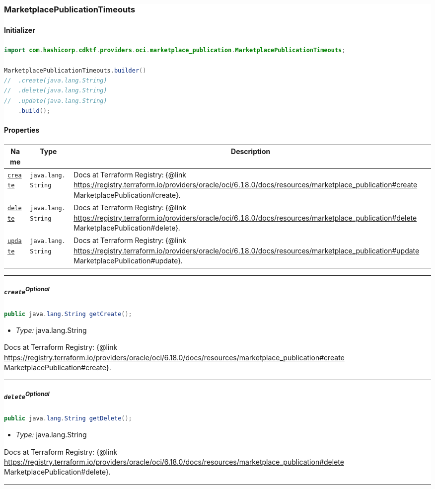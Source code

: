 
### MarketplacePublicationTimeouts <a name="MarketplacePublicationTimeouts" id="rhizo-co-terraform-provider-oci.marketplacePublication.MarketplacePublicationTimeouts"></a>

#### Initializer <a name="Initializer" id="rhizo-co-terraform-provider-oci.marketplacePublication.MarketplacePublicationTimeouts.Initializer"></a>

```java
import com.hashicorp.cdktf.providers.oci.marketplace_publication.MarketplacePublicationTimeouts;

MarketplacePublicationTimeouts.builder()
//  .create(java.lang.String)
//  .delete(java.lang.String)
//  .update(java.lang.String)
    .build();
```

#### Properties <a name="Properties" id="Properties"></a>

| **Name** | **Type** | **Description** |
| --- | --- | --- |
| <code><a href="#rhizo-co-terraform-provider-oci.marketplacePublication.MarketplacePublicationTimeouts.property.create">create</a></code> | <code>java.lang.String</code> | Docs at Terraform Registry: {@link https://registry.terraform.io/providers/oracle/oci/6.18.0/docs/resources/marketplace_publication#create MarketplacePublication#create}. |
| <code><a href="#rhizo-co-terraform-provider-oci.marketplacePublication.MarketplacePublicationTimeouts.property.delete">delete</a></code> | <code>java.lang.String</code> | Docs at Terraform Registry: {@link https://registry.terraform.io/providers/oracle/oci/6.18.0/docs/resources/marketplace_publication#delete MarketplacePublication#delete}. |
| <code><a href="#rhizo-co-terraform-provider-oci.marketplacePublication.MarketplacePublicationTimeouts.property.update">update</a></code> | <code>java.lang.String</code> | Docs at Terraform Registry: {@link https://registry.terraform.io/providers/oracle/oci/6.18.0/docs/resources/marketplace_publication#update MarketplacePublication#update}. |

---

##### `create`<sup>Optional</sup> <a name="create" id="rhizo-co-terraform-provider-oci.marketplacePublication.MarketplacePublicationTimeouts.property.create"></a>

```java
public java.lang.String getCreate();
```

- *Type:* java.lang.String

Docs at Terraform Registry: {@link https://registry.terraform.io/providers/oracle/oci/6.18.0/docs/resources/marketplace_publication#create MarketplacePublication#create}.

---

##### `delete`<sup>Optional</sup> <a name="delete" id="rhizo-co-terraform-provider-oci.marketplacePublication.MarketplacePublicationTimeouts.property.delete"></a>

```java
public java.lang.String getDelete();
```

- *Type:* java.lang.String

Docs at Terraform Registry: {@link https://registry.terraform.io/providers/oracle/oci/6.18.0/docs/resources/marketplace_publication#delete MarketplacePublication#delete}.

---
